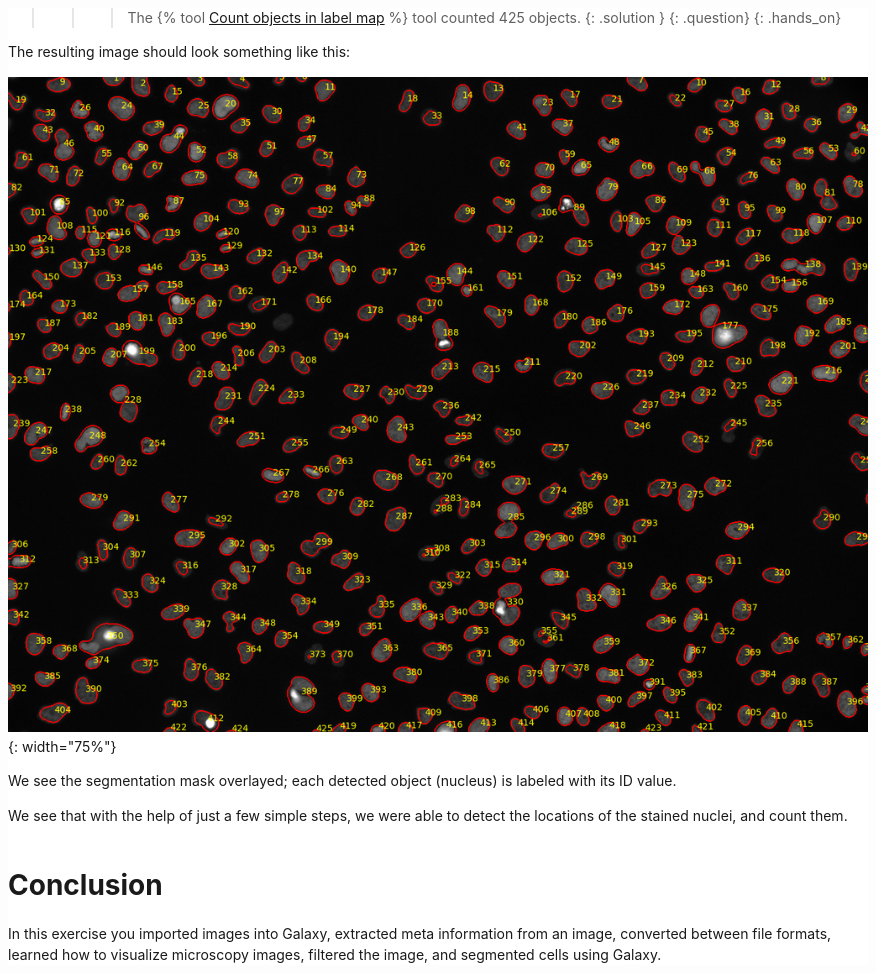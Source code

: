 >    > >  The {% tool [Count objects in label map](toolshed.g2.bx.psu.edu/repos/imgteam/count_objects/ip_count_objects/0.0.5-2) %} tool counted 425 objects.
>    > {: .solution }
>    {: .question}
{: .hands_on}

The resulting image should look something like this:

![segmentation mask output image](../../images/imaging-introduction/viz_segmentation_mask.png){: width="75%"}

We see the segmentation mask overlayed; each detected object (nucleus) is labeled with its ID value.

We see that with the help of just a few simple steps, we were able to detect the locations of the stained nuclei, and count them.

# Conclusion


In this exercise you imported images into Galaxy, extracted meta information from an image, converted between file formats, learned how to visualize microscopy images, filtered the image, and segmented cells using Galaxy.
